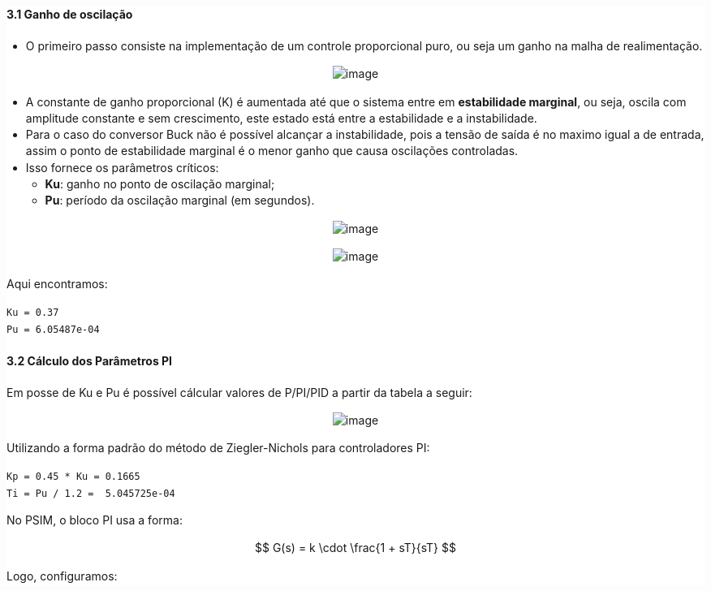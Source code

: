 #### 3.1 Ganho de oscilação


- O primeiro passo consiste na implementação de um controle proporcional puro, ou seja um ganho na malha de realimentação.

<p align="center">
<img width="586" height="222" alt="image" src="https://github.com/user-attachments/assets/1c48935e-5827-4bef-80a2-85b558ec102e" />
</p>
  
- A constante de ganho proporcional (K) é aumentada até que o sistema entre em **estabilidade marginal**, ou seja, oscila com amplitude constante e sem crescimento, este estado está entre a estabilidade e a instabilidade.
- Para o caso do conversor Buck não é possível alcançar a instabilidade, pois a tensão de saída é no maximo igual a de entrada, assim o ponto de estabilidade marginal é o menor ganho que causa oscilações controladas.
- Isso fornece os parâmetros críticos:
  - **Ku**: ganho no ponto de oscilação marginal;
  - **Pu**: período da oscilação marginal (em segundos).
  
<p align="center">
<img width="668" height="388" alt="image" src="https://github.com/user-attachments/assets/3566d68d-5427-403c-91b4-6e77ee8b2c6e" />
</p>

<p align="center">
<img width="748" height="225" alt="image" src="https://github.com/user-attachments/assets/30124bb0-f522-42df-ad1d-74336e9af3a7" />
</p>

Aqui encontramos:
```
Ku = 0.37 
Pu = 6.05487e-04
```
#### 3.2 Cálculo dos Parâmetros PI

Em posse de Ku e Pu é possível cálcular valores de P/PI/PID a partir da tabela a seguir:

<p align="center">
<img width="406" height="200" alt="image" src="https://github.com/user-attachments/assets/b6f4e570-0224-481c-bd5d-85f784c78a89" />
</p>

Utilizando a forma padrão do método de Ziegler-Nichols para controladores PI:

```
Kp = 0.45 * Ku = 0.1665
Ti = Pu / 1.2 =  5.045725e-04
```

No PSIM, o bloco PI usa a forma:

$$
G(s) = k \cdot \frac{1 + sT}{sT}
$$

Logo, configuramos:
